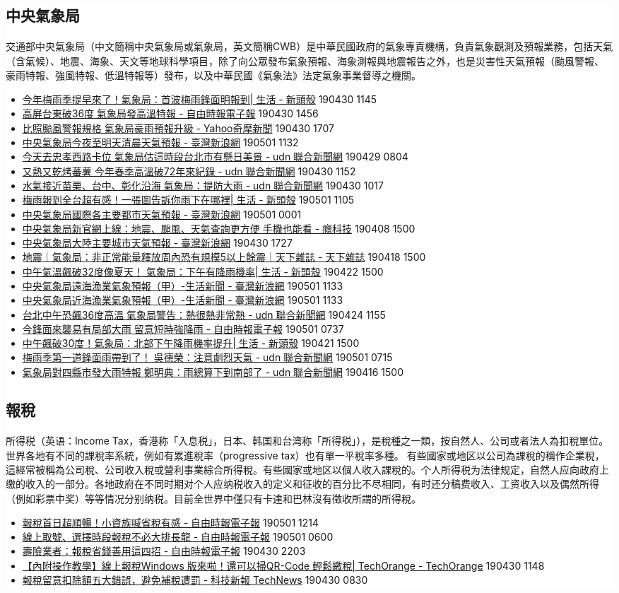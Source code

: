 ## 中央氣象局

交通部中央氣象局（中文簡稱中央氣象局或氣象局，英文簡稱CWB）是中華民國政府的氣象專責機構，負責氣象觀測及預報業務，包括天氣（含氣候）、地震、海象、天文等地球科學項目，除了向公眾發布氣象預報、海象測報與地震報告之外，也是災害性天氣預報（颱風警報、豪雨特報、強風特報、低溫特報等）發布，以及中華民國《氣象法》法定氣象事業督導之機關。
- [今年梅雨季提早來了！氣象局：首波梅雨鋒面明報到| 生活 - 新頭殼](https://newtalk.tw/news/view/2019-04-30/239970 "今年梅雨季提早來了！氣象局：首波梅雨鋒面明報到| 生活 - 新頭殼") 190430 1145
- [高屏台東破36度 氣象局發高溫特報 - 自由時報電子報](https://news.ltn.com.tw/news/life/breakingnews/2774775 "高屏台東破36度 氣象局發高溫特報 - 自由時報電子報") 190430 1456
- [比照颱風警報規格 氣象局豪雨預報升級 - Yahoo奇摩新聞](https://tw.news.yahoo.com/%E6%AF%94%E7%85%A7%E9%A2%B1%E9%A2%A8%E8%AD%A6%E5%A0%B1%E8%A6%8F%E6%A0%BC-%E6%B0%A3%E8%B1%A1%E5%B1%80%E8%B1%AA%E9%9B%A8%E9%A0%90%E5%A0%B1%E5%8D%87%E7%B4%9A-090735030.html "比照颱風警報規格 氣象局豪雨預報升級 - Yahoo奇摩新聞") 190430 1707
- [中央氣象局今夜至明天清晨天氣預報 - 臺灣新浪網](https://news.sina.com.tw/article/20190501/31141446.html "中央氣象局今夜至明天清晨天氣預報 - 臺灣新浪網") 190501 1132
- [今天去忠孝西路卡位 氣象局估這時段台北市有懸日美景 - udn 聯合新聞網](https://udn.com/news/story/7266/3782770 "今天去忠孝西路卡位 氣象局估這時段台北市有懸日美景 - udn 聯合新聞網") 190429 0804
- [又熱又乾烤蕃薯 今年春季高溫破72年來紀錄 - udn 聯合新聞網](https://udn.com/news/story/7266/3784969 "又熱又乾烤蕃薯 今年春季高溫破72年來紀錄 - udn 聯合新聞網") 190430 1152
- [水氣接近苗栗、台中、彰化沿海 氣象局：提防大雨 - udn 聯合新聞網](https://udn.com/news/story/7266/3784729 "水氣接近苗栗、台中、彰化沿海 氣象局：提防大雨 - udn 聯合新聞網") 190430 1017
- [梅雨報到全台超有感！一張圖告訴你雨下在哪裡| 生活 - 新頭殼](https://newtalk.tw/news/view/2019-05-01/240472 "梅雨報到全台超有感！一張圖告訴你雨下在哪裡| 生活 - 新頭殼") 190501 1105
- [中央氣象局國際各主要都市天氣預報 - 臺灣新浪網](https://news.sina.com.tw/article/20190501/31138520.html "中央氣象局國際各主要都市天氣預報 - 臺灣新浪網") 190501 0001
- [中央氣象局新官網上線：地震、颱風、天氣查詢更方便 手機也能看 - 癮科技](https://www.cool3c.com/article/142527 "中央氣象局新官網上線：地震、颱風、天氣查詢更方便 手機也能看 - 癮科技") 190408 1500
- [中央氣象局大陸主要城市天氣預報 - 臺灣新浪網](https://news.sina.com.tw/article/20190430/31134866.html "中央氣象局大陸主要城市天氣預報 - 臺灣新浪網") 190430 1727
- [地震｜氣象局：非正常能量釋放周內恐有規模5以上餘震｜天下雜誌 - 天下雜誌](https://www.cw.com.tw/article/article.action?id=5094803 "地震｜氣象局：非正常能量釋放周內恐有規模5以上餘震｜天下雜誌 - 天下雜誌") 190418 1500
- [中午氣溫飆破32度像夏天！ 氣象局：下午有降雨機率| 生活 - 新頭殼](https://newtalk.tw/news/view/2019-04-22/236555 "中午氣溫飆破32度像夏天！ 氣象局：下午有降雨機率| 生活 - 新頭殼") 190422 1500
- [中央氣象局遠海漁業氣象預報（甲）-生活新聞 - 臺灣新浪網](https://news.sina.com.tw/article/20190501/31141454.html "中央氣象局遠海漁業氣象預報（甲）-生活新聞 - 臺灣新浪網") 190501 1133
- [中央氣象局近海漁業氣象預報（甲）-生活新聞 - 臺灣新浪網](https://news.sina.com.tw/article/20190501/31141450.html "中央氣象局近海漁業氣象預報（甲）-生活新聞 - 臺灣新浪網") 190501 1133
- [台北中午恐飆36度高溫 氣象局警告：熱很熱非常熱 - udn 聯合新聞網](https://udn.com/news/story/7266/3773952 "台北中午恐飆36度高溫 氣象局警告：熱很熱非常熱 - udn 聯合新聞網") 190424 1155
- [今鋒面來襲易有局部大雨 留意短時強降雨 - 自由時報電子報](https://news.ltn.com.tw/news/life/breakingnews/2775658 "今鋒面來襲易有局部大雨 留意短時強降雨 - 自由時報電子報") 190501 0737
- [中午飆破30度！氣象局：北部下午降雨機率提升| 生活 - 新頭殼](https://newtalk.tw/news/view/2019-04-21/236191 "中午飆破30度！氣象局：北部下午降雨機率提升| 生活 - 新頭殼") 190421 1500
- [梅雨季第一道鋒面雨帶到了！ 吳德榮：注意劇烈天氣 - udn 聯合新聞網](https://udn.com/news/story/7266/3786730 "梅雨季第一道鋒面雨帶到了！ 吳德榮：注意劇烈天氣 - udn 聯合新聞網") 190501 0715
- [氣象局對四縣市發大雨特報 鄭明典：雨總算下到南部了 - udn 聯合新聞網](https://udn.com/news/story/7266/3758101 "氣象局對四縣市發大雨特報 鄭明典：雨總算下到南部了 - udn 聯合新聞網") 190416 1500

## 報稅

所得税（英语：Income Tax，香港称「入息税」，日本、韩国和台湾称「所得税」），是稅種之一類，按自然人、公司或者法人為扣稅單位。世界各地有不同的課稅率系統，例如有累進稅率（progressive tax）也有單一平稅率多種。 
有些國家或地区以公司為課稅的稱作企業稅，這經常被稱為公司稅、公司收入稅或營利事業綜合所得稅。有些國家或地区以個人收入課稅的。个人所得税为法律规定，自然人应向政府上缴的收入的一部分。各地政府在不同时期对个人应纳税收入的定义和征收的百分比不尽相同，有时还分稿费收入、工资收入以及偶然所得（例如彩票中奖）等等情况分别纳税。目前全世界中僅只有卡達和巴林沒有徵收所謂的所得稅。
- [報稅首日超順暢！小資族喊省稅有感 - 自由時報電子報](https://ec.ltn.com.tw/article/breakingnews/2775974 "報稅首日超順暢！小資族喊省稅有感 - 自由時報電子報") 190501 1214
- [線上取號、選擇時段報稅不必大排長龍 - 自由時報電子報](https://ec.ltn.com.tw/article/paper/1285446 "線上取號、選擇時段報稅不必大排長龍 - 自由時報電子報") 190501 0600
- [壽險業者：報稅省錢善用這四招 - 自由時報電子報](https://ec.ltn.com.tw/article/breakingnews/2775548 "壽險業者：報稅省錢善用這四招 - 自由時報電子報") 190430 2203
- [【內附操作教學】線上報稅Windows 版來啦！還可以掃QR-Code 輕鬆繳稅| TechOrange - TechOrange](https://buzzorange.com/techorange/2019/04/30/open-web-tax-on-windows/ "【內附操作教學】線上報稅Windows 版來啦！還可以掃QR-Code 輕鬆繳稅| TechOrange - TechOrange") 190430 1148
- [報稅留意扣除額五大錯誤，避免補稅遭罰 - 科技新報 TechNews](https://finance.technews.tw/2019/04/30/tax-credit-5-problems/ "報稅留意扣除額五大錯誤，避免補稅遭罰 - 科技新報 TechNews") 190430 0830